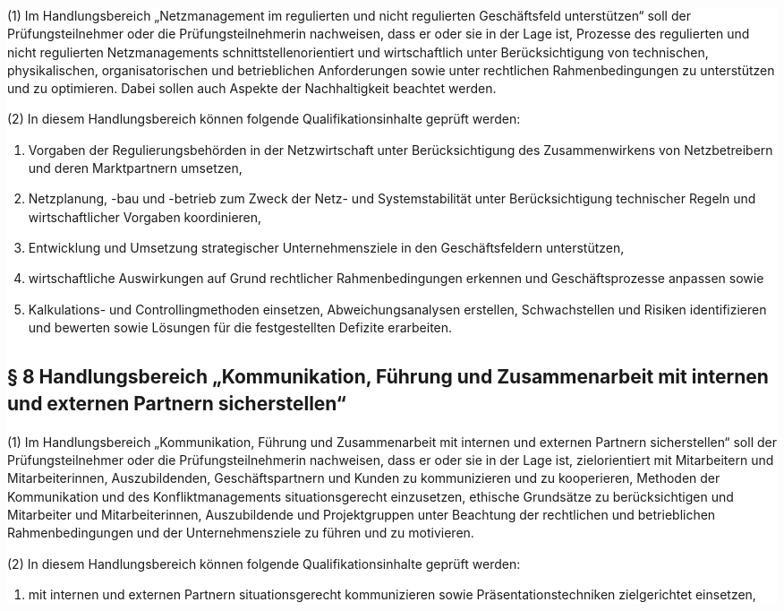(1) Im Handlungsbereich „Netzmanagement im regulierten und nicht
regulierten Geschäftsfeld unterstützen“ soll der Prüfungsteilnehmer
oder die Prüfungsteilnehmerin nachweisen, dass er oder sie in der Lage
ist, Prozesse des regulierten und nicht regulierten Netzmanagements
schnittstellenorientiert und wirtschaftlich unter Berücksichtigung von
technischen, physikalischen, organisatorischen und betrieblichen
Anforderungen sowie unter rechtlichen Rahmenbedingungen zu
unterstützen und zu optimieren. Dabei sollen auch Aspekte der
Nachhaltigkeit beachtet werden.

(2) In diesem Handlungsbereich können folgende Qualifikationsinhalte
geprüft werden:

1.  Vorgaben der Regulierungsbehörden in der Netzwirtschaft unter
    Berücksichtigung des Zusammenwirkens von Netzbetreibern und deren
    Marktpartnern umsetzen,


2.  Netzplanung, -bau und -betrieb zum Zweck der Netz- und
    Systemstabilität unter Berücksichtigung technischer Regeln und
    wirtschaftlicher Vorgaben koordinieren,


3.  Entwicklung und Umsetzung strategischer Unternehmensziele in den
    Geschäftsfeldern unterstützen,


4.  wirtschaftliche Auswirkungen auf Grund rechtlicher Rahmenbedingungen
    erkennen und Geschäftsprozesse anpassen sowie


5.  Kalkulations- und Controllingmethoden einsetzen, Abweichungsanalysen
    erstellen, Schwachstellen und Risiken identifizieren und bewerten
    sowie Lösungen für die festgestellten Defizite erarbeiten.





## § 8 Handlungsbereich „Kommunikation, Führung und Zusammenarbeit mit internen und externen Partnern sicherstellen“

(1) Im Handlungsbereich „Kommunikation, Führung und Zusammenarbeit mit
internen und externen Partnern sicherstellen“ soll der
Prüfungsteilnehmer oder die Prüfungsteilnehmerin nachweisen, dass er
oder sie in der Lage ist, zielorientiert mit Mitarbeitern und
Mitarbeiterinnen, Auszubildenden, Geschäftspartnern und Kunden zu
kommunizieren und zu kooperieren, Methoden der Kommunikation und des
Konfliktmanagements situationsgerecht einzusetzen, ethische Grundsätze
zu berücksichtigen und Mitarbeiter und Mitarbeiterinnen, Auszubildende
und Projektgruppen unter Beachtung der rechtlichen und betrieblichen
Rahmenbedingungen und der Unternehmensziele zu führen und zu
motivieren.

(2) In diesem Handlungsbereich können folgende Qualifikationsinhalte
geprüft werden:

1.  mit internen und externen Partnern situationsgerecht kommunizieren
    sowie Präsentationstechniken zielgerichtet einsetzen,
